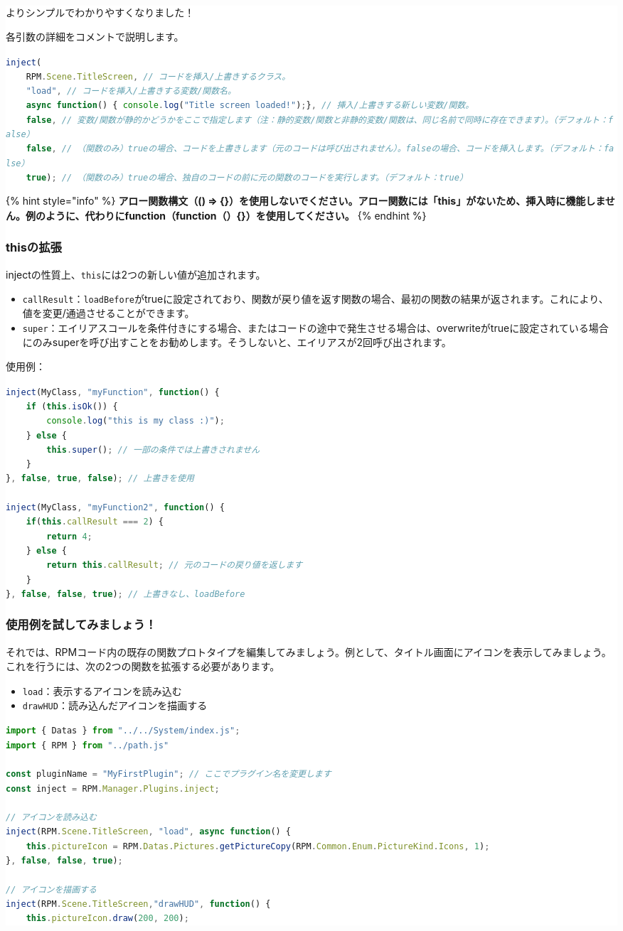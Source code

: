 よりシンプルでわかりやすくなりました！

各引数の詳細をコメントで説明します。

```javascript
inject(
    RPM.Scene.TitleScreen, // コードを挿入/上書きするクラス。
    "load", // コードを挿入/上書きする変数/関数名。
    async function() { console.log("Title screen loaded!");}, // 挿入/上書きする新しい変数/関数。
    false, // 変数/関数が静的かどうかをここで指定します（注：静的変数/関数と非静的変数/関数は、同じ名前で同時に存在できます）。（デフォルト：false）
    false, // （関数のみ）trueの場合、コードを上書きします（元のコードは呼び出されません）。falseの場合、コードを挿入します。（デフォルト：false）
    true); // （関数のみ）trueの場合、独自のコードの前に元の関数のコードを実行します。（デフォルト：true）
```

{% hint style="info" %}
**アロー関数構文（() => {}）を使用しないでください。アロー関数には「this」がないため、挿入時に機能しません。例のように、代わりにfunction（function（）{}）を使用してください。**&#x20;
{% endhint %}

### thisの拡張

injectの性質上、`this`には2つの新しい値が追加されます。

* `callResult`：`loadBefore`がtrueに設定されており、関数が戻り値を返す関数の場合、最初の関数の結果が返されます。これにより、値を変更/通過させることができます。
* `super`：エイリアスコールを条件付きにする場合、またはコードの途中で発生させる場合は、overwriteがtrueに設定されている場合にのみsuperを呼び出すことをお勧めします。そうしないと、エイリアスが2回呼び出されます。

使用例：

```javascript
inject(MyClass, "myFunction", function() {
    if (this.isOk()) {
        console.log("this is my class :)");
    } else {
        this.super(); // 一部の条件では上書きされません
    }
}, false, true, false); // 上書きを使用

inject(MyClass, "myFunction2", function() {
    if(this.callResult === 2) {
        return 4;
    } else {
        return this.callResult; // 元のコードの戻り値を返します
    }
}, false, false, true); // 上書きなし、loadBefore
```

### 使用例を試してみましょう！

それでは、RPMコード内の既存の関数プロトタイプを編集してみましょう。例として、タイトル画面にアイコンを表示してみましょう。これを行うには、次の2つの関数を拡張する必要があります。

* `load`：表示するアイコンを読み込む
* `drawHUD`：読み込んだアイコンを描画する

```javascript
import { Datas } from "../../System/index.js";
import { RPM } from "../path.js"

const pluginName = "MyFirstPlugin"; // ここでプラグイン名を変更します
const inject = RPM.Manager.Plugins.inject;

// アイコンを読み込む
inject(RPM.Scene.TitleScreen, "load", async function() {
    this.pictureIcon = RPM.Datas.Pictures.getPictureCopy(RPM.Common.Enum.PictureKind.Icons, 1);
}, false, false, true);

// アイコンを描画する
inject(RPM.Scene.TitleScreen,"drawHUD", function() {
    this.pictureIcon.draw(200, 200);
```